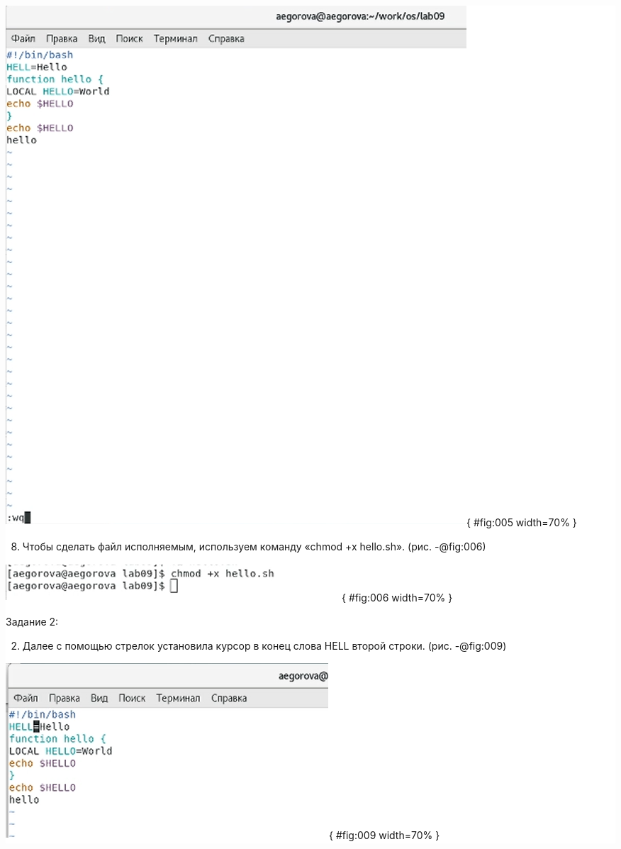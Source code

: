 ![Приглашение в виде двоеточия. Сохранения текста и завершения работы. ](images9/5.png){ #fig:005 width=70% }

8) Чтобы сделать файл исполняемым, используем команду «chmod +x hello.sh». (рис. -@fig:006)

![Делаем файл исполняемым](images9/6.png){ #fig:006 width=70% }

Задание 2:

2) Далее с помощью стрелок установила курсор в конец слова HELL второй строки. (рис. -@fig:009)

![Установка курсора](images9/9.png){ #fig:009 width=70% }
